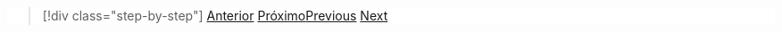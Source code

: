 > [!div class="step-by-step"]
> <span data-ttu-id="a0e18-306">[Anterior](master-pages-and-asp-net-ajax-cs.md)
> [Próximo](nested-master-pages-cs.md)</span><span class="sxs-lookup"><span data-stu-id="a0e18-306">[Previous](master-pages-and-asp-net-ajax-cs.md)
[Next](nested-master-pages-cs.md)</span></span>
